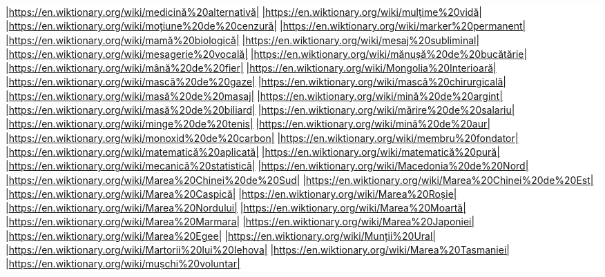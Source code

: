|https://en.wiktionary.org/wiki/medicină%20alternativă|
|https://en.wiktionary.org/wiki/mulțime%20vidă|
|https://en.wiktionary.org/wiki/moțiune%20de%20cenzură|
|https://en.wiktionary.org/wiki/marker%20permanent|
|https://en.wiktionary.org/wiki/mamă%20biologică|
|https://en.wiktionary.org/wiki/mesaj%20subliminal|
|https://en.wiktionary.org/wiki/mesagerie%20vocală|
|https://en.wiktionary.org/wiki/mănușă%20de%20bucătărie|
|https://en.wiktionary.org/wiki/mână%20de%20fier|
|https://en.wiktionary.org/wiki/Mongolia%20Interioară|
|https://en.wiktionary.org/wiki/mască%20de%20gaze|
|https://en.wiktionary.org/wiki/mască%20chirurgicală|
|https://en.wiktionary.org/wiki/masă%20de%20masaj|
|https://en.wiktionary.org/wiki/mină%20de%20argint|
|https://en.wiktionary.org/wiki/masă%20de%20biliard|
|https://en.wiktionary.org/wiki/mărire%20de%20salariu|
|https://en.wiktionary.org/wiki/minge%20de%20tenis|
|https://en.wiktionary.org/wiki/mină%20de%20aur|
|https://en.wiktionary.org/wiki/monoxid%20de%20carbon|
|https://en.wiktionary.org/wiki/membru%20fondator|
|https://en.wiktionary.org/wiki/matematică%20aplicată|
|https://en.wiktionary.org/wiki/matematică%20pură|
|https://en.wiktionary.org/wiki/mecanică%20statistică|
|https://en.wiktionary.org/wiki/Macedonia%20de%20Nord|
|https://en.wiktionary.org/wiki/Marea%20Chinei%20de%20Sud|
|https://en.wiktionary.org/wiki/Marea%20Chinei%20de%20Est|
|https://en.wiktionary.org/wiki/Marea%20Caspică|
|https://en.wiktionary.org/wiki/Marea%20Roșie|
|https://en.wiktionary.org/wiki/Marea%20Nordului|
|https://en.wiktionary.org/wiki/Marea%20Moartă|
|https://en.wiktionary.org/wiki/Marea%20Marmara|
|https://en.wiktionary.org/wiki/Marea%20Japoniei|
|https://en.wiktionary.org/wiki/Marea%20Egee|
|https://en.wiktionary.org/wiki/Munții%20Ural|
|https://en.wiktionary.org/wiki/Martorii%20lui%20Iehova|
|https://en.wiktionary.org/wiki/Marea%20Tasmaniei|
|https://en.wiktionary.org/wiki/mușchi%20voluntar|